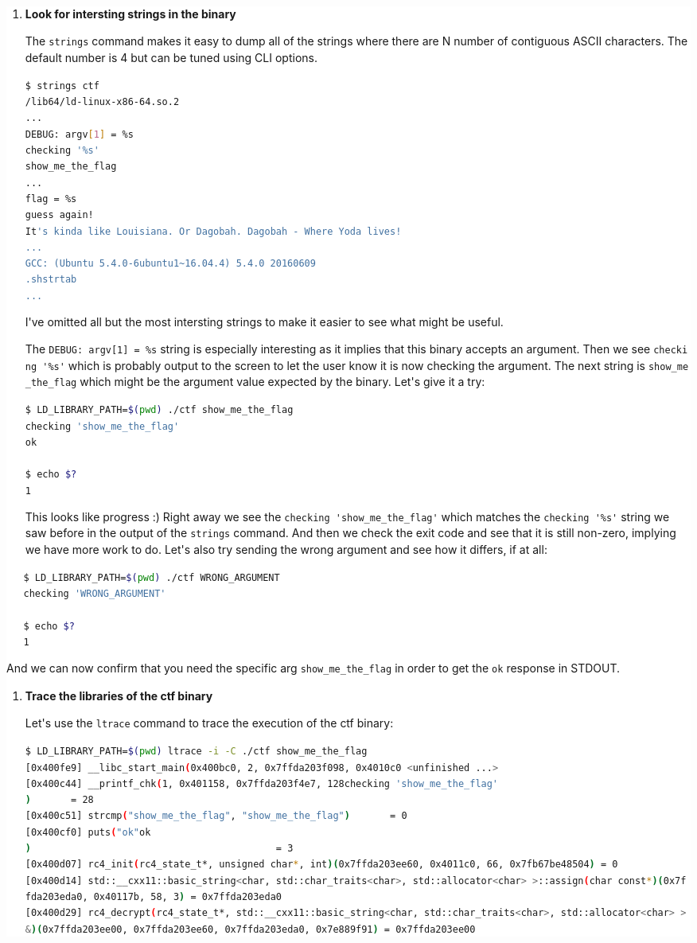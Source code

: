 1) **Look for intersting strings in the binary**

   The `strings` command makes it easy to dump all of the strings where there are N number of contiguous ASCII characters. The default number is 4 but can be tuned using CLI options.
   ```bash
   $ strings ctf
   /lib64/ld-linux-x86-64.so.2
   ...
   DEBUG: argv[1] = %s
   checking '%s'
   show_me_the_flag
   ...
   flag = %s
   guess again!
   It's kinda like Louisiana. Or Dagobah. Dagobah - Where Yoda lives!
   ...
   GCC: (Ubuntu 5.4.0-6ubuntu1~16.04.4) 5.4.0 20160609
   .shstrtab
   ...
   ```
   I've omitted all but the most intersting strings to make it easier to see what might be useful.
   
   The `DEBUG: argv[1] = %s` string is especially interesting as it implies that this binary accepts an argument. Then we see `checking '%s'` which is probably output to the screen to let the user know it is now checking the argument. The next string is `show_me_the_flag` which might be the argument value expected by the binary. Let's give it a try:
   ```bash
   $ LD_LIBRARY_PATH=$(pwd) ./ctf show_me_the_flag
   checking 'show_me_the_flag'
   ok
   
   $ echo $?
   1
   ```
   This looks like progress :) Right away we see the `checking 'show_me_the_flag'` which matches the `checking '%s'` string we saw before in the output of the `strings` command. And then we check the exit code and see that it is still non-zero, implying we have more work to do. Let's also try sending the wrong argument and see how it differs, if at all:
```bash
   $ LD_LIBRARY_PATH=$(pwd) ./ctf WRONG_ARGUMENT
   checking 'WRONG_ARGUMENT'
   
   $ echo $?
   1
   ```
   And we can now confirm that you need the specific arg `show_me_the_flag` in order to get the `ok` response in STDOUT.

1) **Trace the libraries of the ctf binary**

   Let's use the `ltrace` command to trace the execution of the ctf binary:
   ```bash
   $ LD_LIBRARY_PATH=$(pwd) ltrace -i -C ./ctf show_me_the_flag
   [0x400fe9] __libc_start_main(0x400bc0, 2, 0x7ffda203f098, 0x4010c0 <unfinished ...>
   [0x400c44] __printf_chk(1, 0x401158, 0x7ffda203f4e7, 128checking 'show_me_the_flag'
   )       = 28
   [0x400c51] strcmp("show_me_the_flag", "show_me_the_flag")       = 0
   [0x400cf0] puts("ok"ok
   )                                           = 3
   [0x400d07] rc4_init(rc4_state_t*, unsigned char*, int)(0x7ffda203ee60, 0x4011c0, 66, 0x7fb67be48504) = 0
   [0x400d14] std::__cxx11::basic_string<char, std::char_traits<char>, std::allocator<char> >::assign(char const*)(0x7ffda203eda0, 0x40117b, 58, 3) = 0x7ffda203eda0
   [0x400d29] rc4_decrypt(rc4_state_t*, std::__cxx11::basic_string<char, std::char_traits<char>, std::allocator<char> >&)(0x7ffda203ee00, 0x7ffda203ee60, 0x7ffda203eda0, 0x7e889f91) = 0x7ffda203ee00
   ```